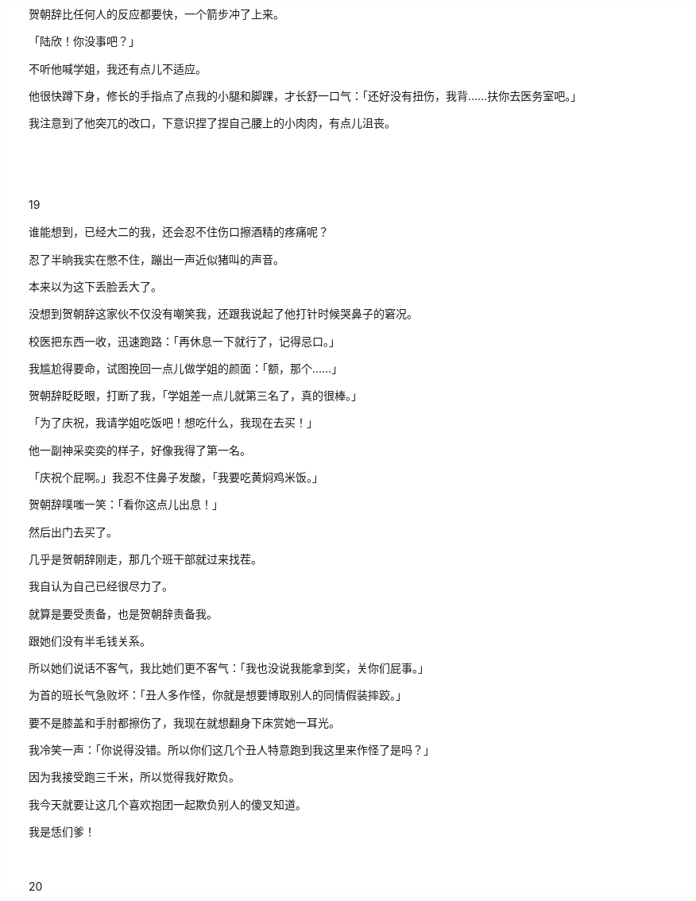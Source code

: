 &emsp;&emsp;贺朝辞比任何人的反应都要快，一个箭步冲了上来。  
  
&emsp;&emsp;「陆欣！你没事吧？」  
  
&emsp;&emsp;不听他喊学姐，我还有点儿不适应。  
  
&emsp;&emsp;他很快蹲下身，修长的手指点了点我的小腿和脚踝，才长舒一口气：「还好没有扭伤，我背……扶你去医务室吧。」  
  
&emsp;&emsp;我注意到了他突兀的改口，下意识捏了捏自己腰上的小肉肉，有点儿沮丧。  
  
&emsp;&emsp;   
  
&emsp;&emsp;   
  
&emsp;&emsp;19  
  
&emsp;&emsp;谁能想到，已经大二的我，还会忍不住伤口擦酒精的疼痛呢？  
  
&emsp;&emsp;忍了半晌我实在憋不住，蹦出一声近似猪叫的声音。  
  
&emsp;&emsp;本来以为这下丢脸丢大了。  
  
&emsp;&emsp;没想到贺朝辞这家伙不仅没有嘲笑我，还跟我说起了他打针时候哭鼻子的窘况。  
  
&emsp;&emsp;校医把东西一收，迅速跑路：「再休息一下就行了，记得忌口。」  
  
&emsp;&emsp;我尴尬得要命，试图挽回一点儿做学姐的颜面：「额，那个……」  
  
&emsp;&emsp;贺朝辞眨眨眼，打断了我，「学姐差一点儿就第三名了，真的很棒。」  
  
&emsp;&emsp;「为了庆祝，我请学姐吃饭吧！想吃什么，我现在去买！」  
  
&emsp;&emsp;他一副神采奕奕的样子，好像我得了第一名。  
  
&emsp;&emsp;「庆祝个屁啊。」我忍不住鼻子发酸，「我要吃黄焖鸡米饭。」  
  
&emsp;&emsp;贺朝辞噗嗤一笑：「看你这点儿出息！」  
  
&emsp;&emsp;然后出门去买了。  
  
&emsp;&emsp;几乎是贺朝辞刚走，那几个班干部就过来找茬。  
  
&emsp;&emsp;我自认为自己已经很尽力了。  
  
&emsp;&emsp;就算是要受责备，也是贺朝辞责备我。  
  
&emsp;&emsp;跟她们没有半毛钱关系。  
  
&emsp;&emsp;所以她们说话不客气，我比她们更不客气：「我也没说我能拿到奖，关你们屁事。」  
  
&emsp;&emsp;为首的班长气急败坏：「丑人多作怪，你就是想要博取别人的同情假装摔跤。」  
  
&emsp;&emsp;要不是膝盖和手肘都擦伤了，我现在就想翻身下床赏她一耳光。  
  
&emsp;&emsp;我冷笑一声：「你说得没错。所以你们这几个丑人特意跑到我这里来作怪了是吗？」  
  
&emsp;&emsp;因为我接受跑三千米，所以觉得我好欺负。  
  
&emsp;&emsp;我今天就要让这几个喜欢抱团一起欺负别人的傻叉知道。  
  
&emsp;&emsp;我是恁们爹！  
  
&emsp;&emsp;   
  
&emsp;&emsp;20  
  